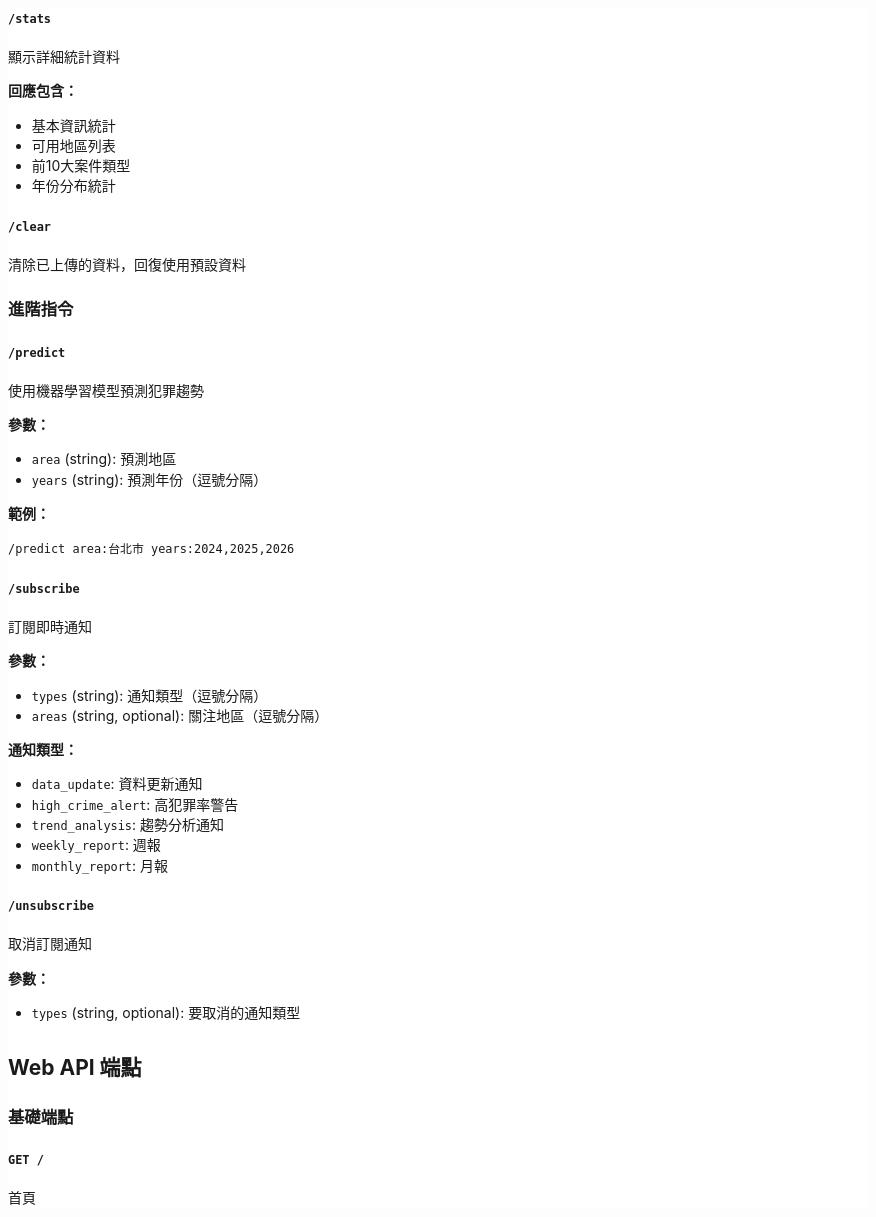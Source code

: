 #### `/stats`
顯示詳細統計資料

**回應包含：**
- 基本資訊統計
- 可用地區列表
- 前10大案件類型
- 年份分布統計

#### `/clear`
清除已上傳的資料，回復使用預設資料

### 進階指令

#### `/predict`
使用機器學習模型預測犯罪趨勢

**參數：**
- `area` (string): 預測地區
- `years` (string): 預測年份（逗號分隔）

**範例：**
```
/predict area:台北市 years:2024,2025,2026
```

#### `/subscribe`
訂閱即時通知

**參數：**
- `types` (string): 通知類型（逗號分隔）
- `areas` (string, optional): 關注地區（逗號分隔）

**通知類型：**
- `data_update`: 資料更新通知
- `high_crime_alert`: 高犯罪率警告
- `trend_analysis`: 趨勢分析通知
- `weekly_report`: 週報
- `monthly_report`: 月報

#### `/unsubscribe`
取消訂閱通知

**參數：**
- `types` (string, optional): 要取消的通知類型

## Web API 端點

### 基礎端點

#### `GET /`
首頁
